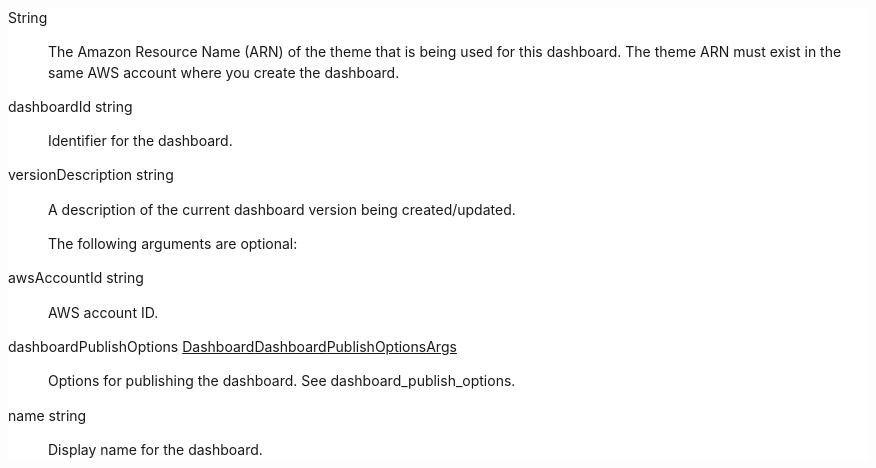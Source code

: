 </span>
        <span class="property-indicator"></span>
        <span class="property-type">String</span>
    </dt>
    <dd><p>The Amazon Resource Name (ARN) of the theme that is being used for this dashboard. The theme ARN must exist in the same AWS account where you create the dashboard.</p>
</dd></dl>
</pulumi-choosable>
</div>

<div>
<pulumi-choosable type="language" values="javascript,typescript">
<dl class="resources-properties"><dt class="property-required property-replacement"
            title="Required">
        <span id="dashboardid_nodejs">
<a data-swiftype-name="resource-property" data-swiftype-type="text" href="#dashboardid_nodejs" style="color: inherit; text-decoration: inherit;">dashboard<wbr>Id</a>
</span>
        <span class="property-indicator"></span>
        <span class="property-type">string</span>
    </dt>
    <dd><p>Identifier for the dashboard.</p>
</dd><dt class="property-required"
            title="Required">
        <span id="versiondescription_nodejs">
<a data-swiftype-name="resource-property" data-swiftype-type="text" href="#versiondescription_nodejs" style="color: inherit; text-decoration: inherit;">version<wbr>Description</a>
</span>
        <span class="property-indicator"></span>
        <span class="property-type">string</span>
    </dt>
    <dd><p>A description of the current dashboard version being created/updated.</p>
<p>The following arguments are optional:</p>
</dd><dt class="property-optional property-replacement"
            title="Optional">
        <span id="awsaccountid_nodejs">
<a data-swiftype-name="resource-property" data-swiftype-type="text" href="#awsaccountid_nodejs" style="color: inherit; text-decoration: inherit;">aws<wbr>Account<wbr>Id</a>
</span>
        <span class="property-indicator"></span>
        <span class="property-type">string</span>
    </dt>
    <dd><p>AWS account ID.</p>
</dd><dt class="property-optional"
            title="Optional">
        <span id="dashboardpublishoptions_nodejs">
<a data-swiftype-name="resource-property" data-swiftype-type="text" href="#dashboardpublishoptions_nodejs" style="color: inherit; text-decoration: inherit;">dashboard<wbr>Publish<wbr>Options</a>
</span>
        <span class="property-indicator"></span>
        <span class="property-type"><a href="#dashboarddashboardpublishoptions">Dashboard<wbr>Dashboard<wbr>Publish<wbr>Options<wbr>Args</a></span>
    </dt>
    <dd><p>Options for publishing the dashboard. See dashboard_publish_options.</p>
</dd><dt class="property-optional"
            title="Optional">
        <span id="name_nodejs">
<a data-swiftype-name="resource-property" data-swiftype-type="text" href="#name_nodejs" style="color: inherit; text-decoration: inherit;">name</a>
</span>
        <span class="property-indicator"></span>
        <span class="property-type">string</span>
    </dt>
    <dd><p>Display name for the dashboard.</p>